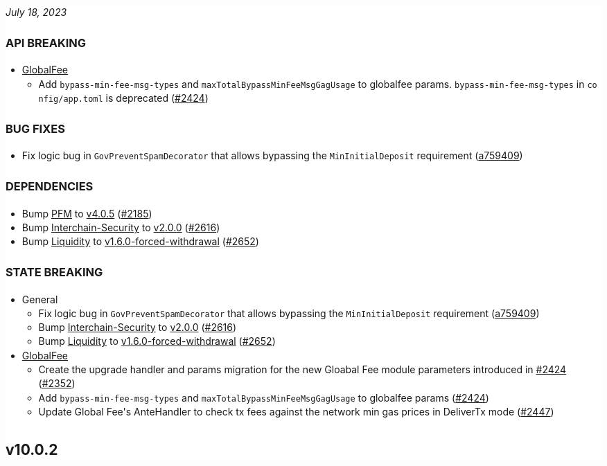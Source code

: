 *July 18, 2023*

### API BREAKING

- [GlobalFee](x/globalfee)
    - Add `bypass-min-fee-msg-types` and `maxTotalBypassMinFeeMsgGagUsage` to
      globalfee params. `bypass-min-fee-msg-types` in `config/app.toml` is
      deprecated ([\#2424](https://github.com/cosmos/gaia/pull/2424))

### BUG FIXES

- Fix logic bug in `GovPreventSpamDecorator` that allows bypassing the
  `MinInitialDeposit` requirement
  ([a759409](https://github.com/cosmos/gaia/commit/a759409c9da2780663244308b430a7847b95139b))

### DEPENDENCIES

- Bump [PFM](https://github.com/strangelove-ventures/packet-forward-middleware) to
  [v4.0.5](https://github.com/strangelove-ventures/packet-forward-middleware/releases/tag/v4.0.5)
  ([\#2185](https://github.com/cosmos/gaia/issues/2185))
- Bump [Interchain-Security](https://github.com/cosmos/interchain-security) to
  [v2.0.0](https://github.com/cosmos/interchain-security/releases/tag/v2.0.0)
  ([\#2616](https://github.com/cosmos/gaia/pull/2616))
- Bump [Liquidity](https://github.com/Gravity-Devs/liquidity) to
  [v1.6.0-forced-withdrawal](https://github.com/Gravity-Devs/liquidity/releases/tag/v1.6.0-forced-withdrawal)
  ([\#2652](https://github.com/cosmos/gaia/pull/2652))

### STATE BREAKING

- General
    - Fix logic bug in `GovPreventSpamDecorator` that allows bypassing the
      `MinInitialDeposit` requirement
      ([a759409](https://github.com/cosmos/gaia/commit/a759409c9da2780663244308b430a7847b95139b))
    - Bump [Interchain-Security](https://github.com/cosmos/interchain-security) to
      [v2.0.0](https://github.com/cosmos/interchain-security/releases/tag/v2.0.0)
      ([\#2616](https://github.com/cosmos/gaia/pull/2616))
    - Bump [Liquidity](https://github.com/Gravity-Devs/liquidity) to
      [v1.6.0-forced-withdrawal](https://github.com/Gravity-Devs/liquidity/releases/tag/v1.6.0-forced-withdrawal)
      ([\#2652](https://github.com/cosmos/gaia/pull/2652))
- [GlobalFee](x/globalfee)
    - Create the upgrade handler and params migration for the new Gloabal Fee module
      parameters introduced in [#2424](https://github.com/cosmos/gaia/pull/2424)
      ([\#2352](https://github.com/cosmos/gaia/pull/2352))
    - Add `bypass-min-fee-msg-types` and `maxTotalBypassMinFeeMsgGagUsage` to
      globalfee params ([\#2424](https://github.com/cosmos/gaia/pull/2424))
    - Update Global Fee's AnteHandler to check tx fees against the network min gas
      prices in DeliverTx mode ([\#2447](https://github.com/cosmos/gaia/pull/2447))

## v10.0.2
